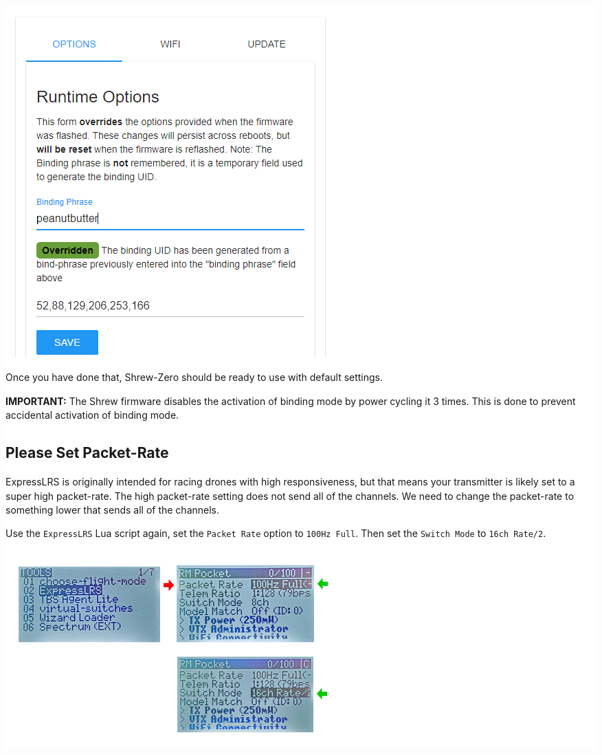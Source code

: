 ![](docs/imgs/wifiui-binding-phrase.png)

Once you have done that, Shrew-Zero should be ready to use with default settings.

**IMPORTANT:** The Shrew firmware disables the activation of binding mode by power cycling it 3 times. This is done to prevent accidental activation of binding mode.

## Please Set Packet-Rate

ExpressLRS is originally intended for racing drones with high responsiveness, but that means your transmitter is likely set to a super high packet-rate. The high packet-rate setting does not send all of the channels. We need to change the packet-rate to something lower that sends all of the channels.

Use the `ExpressLRS` Lua script again, set the `Packet Rate` option to `100Hz Full`. Then set the `Switch Mode` to `16ch Rate/2`.

![](docs/imgs/transmitter-change-packet-rate.png)
